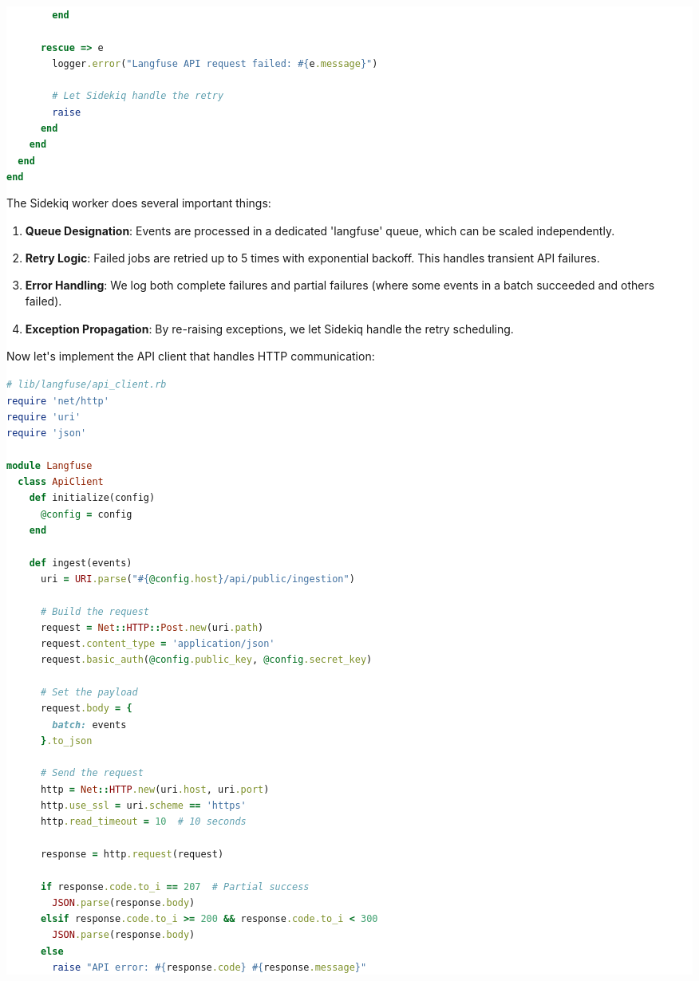```ruby
        end
        
      rescue => e
        logger.error("Langfuse API request failed: #{e.message}")
        
        # Let Sidekiq handle the retry
        raise
      end
    end
  end
end
```

The Sidekiq worker does several important things:

1. **Queue Designation**: Events are processed in a dedicated 'langfuse' queue, which can be scaled independently.

2. **Retry Logic**: Failed jobs are retried up to 5 times with exponential backoff. This handles transient API failures.

3. **Error Handling**: We log both complete failures and partial failures (where some events in a batch succeeded and others failed).

4. **Exception Propagation**: By re-raising exceptions, we let Sidekiq handle the retry scheduling.

Now let's implement the API client that handles HTTP communication:

```ruby
# lib/langfuse/api_client.rb
require 'net/http'
require 'uri'
require 'json'

module Langfuse
  class ApiClient
    def initialize(config)
      @config = config
    end
    
    def ingest(events)
      uri = URI.parse("#{@config.host}/api/public/ingestion")
      
      # Build the request
      request = Net::HTTP::Post.new(uri.path)
      request.content_type = 'application/json'
      request.basic_auth(@config.public_key, @config.secret_key)
      
      # Set the payload
      request.body = {
        batch: events
      }.to_json
      
      # Send the request
      http = Net::HTTP.new(uri.host, uri.port)
      http.use_ssl = uri.scheme == 'https'
      http.read_timeout = 10  # 10 seconds
      
      response = http.request(request)
      
      if response.code.to_i == 207  # Partial success
        JSON.parse(response.body)
      elsif response.code.to_i >= 200 && response.code.to_i < 300
        JSON.parse(response.body)
      else
        raise "API error: #{response.code} #{response.message}"
```